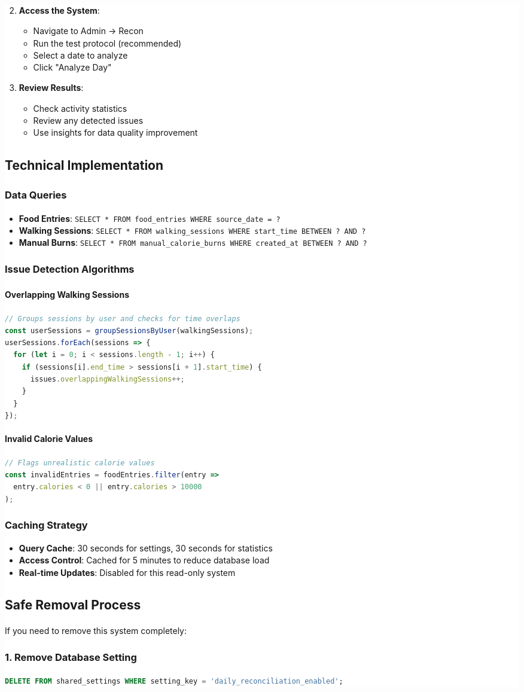 2. **Access the System**:
   - Navigate to Admin → Recon
   - Run the test protocol (recommended)
   - Select a date to analyze
   - Click "Analyze Day"

3. **Review Results**:
   - Check activity statistics
   - Review any detected issues
   - Use insights for data quality improvement

## Technical Implementation

### Data Queries
- **Food Entries**: `SELECT * FROM food_entries WHERE source_date = ?`
- **Walking Sessions**: `SELECT * FROM walking_sessions WHERE start_time BETWEEN ? AND ?`
- **Manual Burns**: `SELECT * FROM manual_calorie_burns WHERE created_at BETWEEN ? AND ?`

### Issue Detection Algorithms

#### Overlapping Walking Sessions
```typescript
// Groups sessions by user and checks for time overlaps
const userSessions = groupSessionsByUser(walkingSessions);
userSessions.forEach(sessions => {
  for (let i = 0; i < sessions.length - 1; i++) {
    if (sessions[i].end_time > sessions[i + 1].start_time) {
      issues.overlappingWalkingSessions++;
    }
  }
});
```

#### Invalid Calorie Values
```typescript
// Flags unrealistic calorie values
const invalidEntries = foodEntries.filter(entry => 
  entry.calories < 0 || entry.calories > 10000
);
```

### Caching Strategy
- **Query Cache**: 30 seconds for settings, 30 seconds for statistics
- **Access Control**: Cached for 5 minutes to reduce database load
- **Real-time Updates**: Disabled for this read-only system

## Safe Removal Process

If you need to remove this system completely:

### 1. Remove Database Setting
```sql
DELETE FROM shared_settings WHERE setting_key = 'daily_reconciliation_enabled';
```
